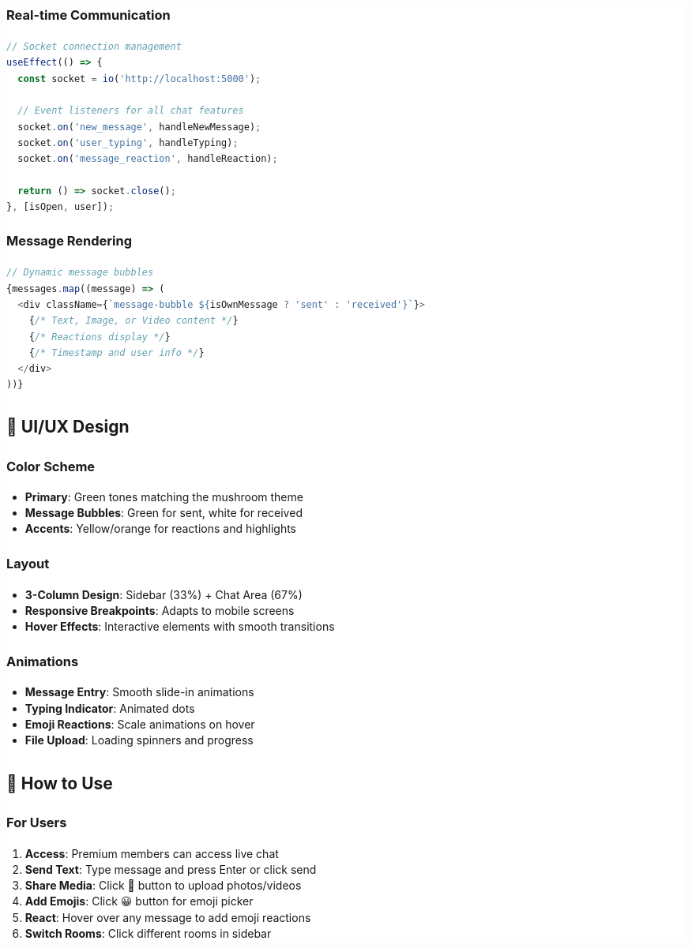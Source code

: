 ### Real-time Communication
```javascript
// Socket connection management
useEffect(() => {
  const socket = io('http://localhost:5000');
  
  // Event listeners for all chat features
  socket.on('new_message', handleNewMessage);
  socket.on('user_typing', handleTyping);
  socket.on('message_reaction', handleReaction);
  
  return () => socket.close();
}, [isOpen, user]);
```

### Message Rendering
```javascript
// Dynamic message bubbles
{messages.map((message) => (
  <div className={`message-bubble ${isOwnMessage ? 'sent' : 'received'}`}>
    {/* Text, Image, or Video content */}
    {/* Reactions display */}
    {/* Timestamp and user info */}
  </div>
))}
```

## 🎨 UI/UX Design

### Color Scheme
- **Primary**: Green tones matching the mushroom theme
- **Message Bubbles**: Green for sent, white for received
- **Accents**: Yellow/orange for reactions and highlights

### Layout
- **3-Column Design**: Sidebar (33%) + Chat Area (67%)
- **Responsive Breakpoints**: Adapts to mobile screens
- **Hover Effects**: Interactive elements with smooth transitions

### Animations
- **Message Entry**: Smooth slide-in animations
- **Typing Indicator**: Animated dots
- **Emoji Reactions**: Scale animations on hover
- **File Upload**: Loading spinners and progress

## 🚀 How to Use

### For Users
1. **Access**: Premium members can access live chat
2. **Send Text**: Type message and press Enter or click send
3. **Share Media**: Click 📎 button to upload photos/videos
4. **Add Emojis**: Click 😀 button for emoji picker
5. **React**: Hover over any message to add emoji reactions
6. **Switch Rooms**: Click different rooms in sidebar
